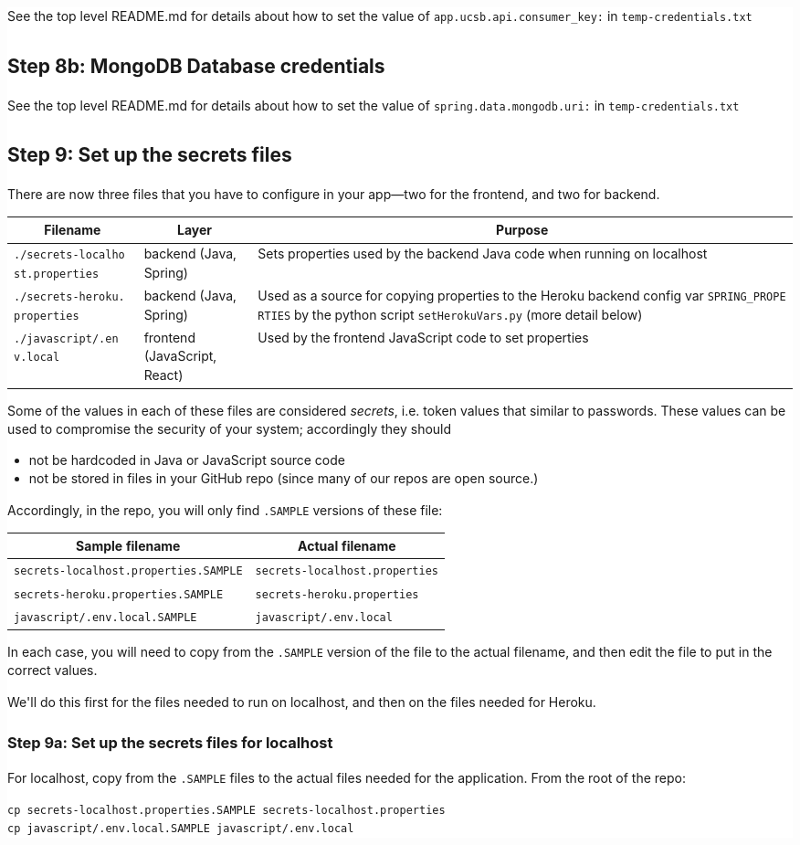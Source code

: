 See the top level README.md for details about how to set the value of `app.ucsb.api.consumer_key:` in `temp-credentials.txt`

## Step 8b: MongoDB Database credentials

See the top level README.md for details about how to set the value of `spring.data.mongodb.uri:` in `temp-credentials.txt`


## Step 9: Set up the secrets files

There are now three files that you have to configure in your app&mdash;two for the frontend, and two for backend.  

| Filename | Layer | Purpose |
|-|-|-|
| `./secrets-localhost.properties` | backend (Java, Spring) | Sets properties used by the backend Java code when running on localhost | 
| `./secrets-heroku.properties` | backend (Java, Spring) | Used as a source for copying properties to the Heroku backend config var `SPRING_PROPERTIES` by the python script `setHerokuVars.py` (more detail below)|
| `./javascript/.env.local` | frontend (JavaScript, React) | Used by the frontend JavaScript code to set properties |

Some of the values in each of these files are considered  _secrets_, i.e. token values that similar to passwords.   These values can be used to compromise the security of your system; accordingly they should
* not be hardcoded in Java or JavaScript source code
* not be stored in files in your GitHub repo (since many of our repos are open source.)

Accordingly, in the repo, you will only find `.SAMPLE` versions of these file:

| Sample filename | Actual filename |
|-|-|
| `secrets-localhost.properties.SAMPLE` | `secrets-localhost.properties` |
| `secrets-heroku.properties.SAMPLE` | `secrets-heroku.properties` |
| `javascript/.env.local.SAMPLE` | `javascript/.env.local` |

In each case, you will need to copy from the `.SAMPLE` version of the file
to the actual filename, and then edit the file to put in the correct values.

We'll do this first for the files needed to run on localhost, and then
on the files needed for Heroku.

### Step 9a: Set up the secrets files for localhost

For localhost, copy from the `.SAMPLE` files to the actual files
needed for the application.  From the root of the repo:

```
cp secrets-localhost.properties.SAMPLE secrets-localhost.properties
cp javascript/.env.local.SAMPLE javascript/.env.local
```
